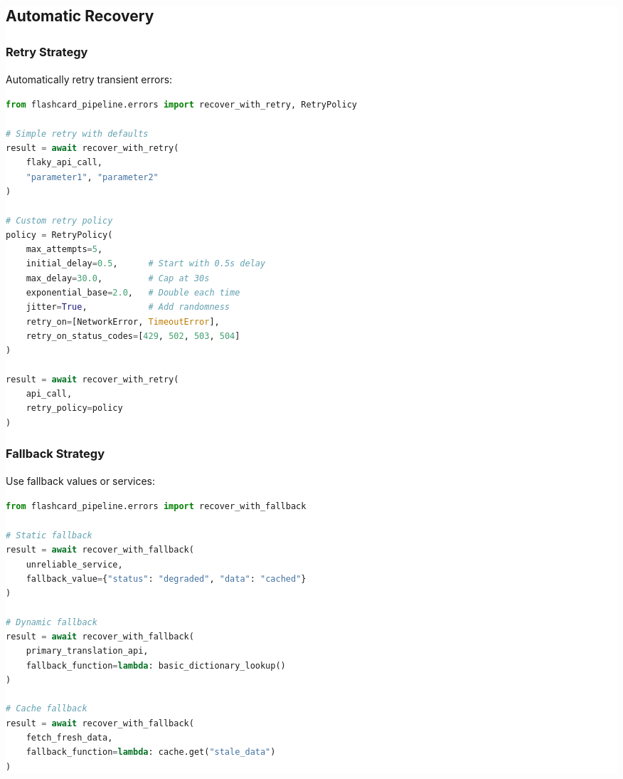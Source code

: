 ## Automatic Recovery

### Retry Strategy

Automatically retry transient errors:

```python
from flashcard_pipeline.errors import recover_with_retry, RetryPolicy

# Simple retry with defaults
result = await recover_with_retry(
    flaky_api_call,
    "parameter1", "parameter2"
)

# Custom retry policy
policy = RetryPolicy(
    max_attempts=5,
    initial_delay=0.5,      # Start with 0.5s delay
    max_delay=30.0,         # Cap at 30s
    exponential_base=2.0,   # Double each time
    jitter=True,            # Add randomness
    retry_on=[NetworkError, TimeoutError],
    retry_on_status_codes=[429, 502, 503, 504]
)

result = await recover_with_retry(
    api_call,
    retry_policy=policy
)
```

### Fallback Strategy

Use fallback values or services:

```python
from flashcard_pipeline.errors import recover_with_fallback

# Static fallback
result = await recover_with_fallback(
    unreliable_service,
    fallback_value={"status": "degraded", "data": "cached"}
)

# Dynamic fallback
result = await recover_with_fallback(
    primary_translation_api,
    fallback_function=lambda: basic_dictionary_lookup()
)

# Cache fallback
result = await recover_with_fallback(
    fetch_fresh_data,
    fallback_function=lambda: cache.get("stale_data")
)
```
